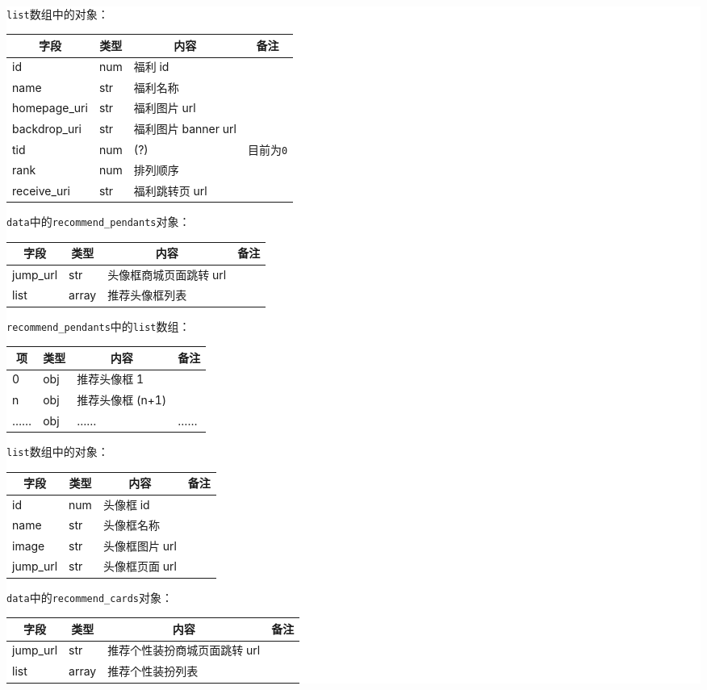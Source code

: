 `list`数组中的对象：

| 字段         | 类型 | 内容                | 备注      |
| ------------ | ---- | ------------------- | --------- |
| id           | num  | 福利 id             |           |
| name         | str  | 福利名称            |           |
| homepage_uri | str  | 福利图片 url        |           |
| backdrop_uri | str  | 福利图片 banner url |           |
| tid          | num  | (?)                 | 目前为`0` |
| rank         | num  | 排列顺序            |           |
| receive_uri  | str  | 福利跳转页 url      |           |

`data`中的`recommend_pendants`对象：

| 字段     | 类型  | 内容                   | 备注 |
| -------- | ----- | ---------------------- | ---- |
| jump_url | str   | 头像框商城页面跳转 url |      |
| list     | array | 推荐头像框列表         |      |

`recommend_pendants`中的`list`数组：

| 项   | 类型 | 内容             | 备注 |
| ---- | ---- | ---------------- | ---- |
| 0    | obj  | 推荐头像框 1     |      |
| n    | obj  | 推荐头像框 (n+1) |      |
| ……   | obj  | ……               | ……   |

`list`数组中的对象：

| 字段     | 类型 | 内容           | 备注 |
| -------- | ---- | -------------- | ---- |
| id       | num  | 头像框 id      |      |
| name     | str  | 头像框名称     |      |
| image    | str  | 头像框图片 url |      |
| jump_url | str  | 头像框页面 url |      |

`data`中的`recommend_cards`对象：

| 字段     | 类型  | 内容                         | 备注 |
| -------- | ----- | ---------------------------- | ---- |
| jump_url | str   | 推荐个性装扮商城页面跳转 url |      |
| list     | array | 推荐个性装扮列表             |      |

